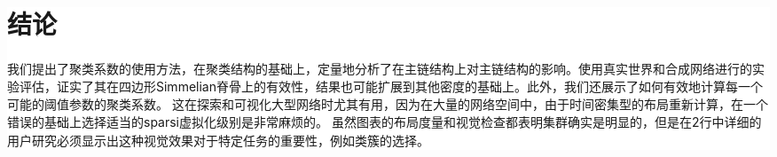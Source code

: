 # 结论
我们提出了聚类系数的使用方法，在聚类结构的基础上，定量地分析了在主链结构上对主链结构的影响。使用真实世界和合成网络进行的实验评估，证实了其在四边形Simmelian脊骨上的有效性，结果也可能扩展到其他密度的基础上。此外，我们还展示了如何有效地计算每一个可能的阈值参数的聚类系数。
这在探索和可视化大型网络时尤其有用，因为在大量的网络空间中，由于时间密集型的布局重新计算，在一个错误的基础上选择适当的sparsi虚拟化级别是非常麻烦的。
虽然图表的布局度量和视觉检查都表明集群确实是明显的，但是在2行中详细的用户研究必须显示出这种视觉效果对于特定任务的重要性，例如类簇的选择。






  [1]: http://static.zybuluo.com/EVA001/w5lk6en5hok88vkxbo41mpkb/image_1bvfermh21shu136o1lrl1e846bb9.png
  [2]: http://static.zybuluo.com/EVA001/e8vk52ua3b8g5n6f3wy032sm/image_1bvff6dem160dbbkqdc1gmm17rkm.png
  [3]: http://static.zybuluo.com/EVA001/20ie70wg3xd6zdn7vvp89zwm/image_1bvff8g7b1msbt2r7c01j821sb613.png
  [4]: http://static.zybuluo.com/EVA001/o653lsjuk9onna8xfb1jr7e5/image_1bvfffijqtlb1r041q6a1ih739r1g.png
  [5]: http://static.zybuluo.com/EVA001/n6hmyv8v3sh9m3oy4r329otq/image_1bvffg08io0114qa181kvaa112d1t.png
  [6]: http://static.zybuluo.com/EVA001/hv1z141ibgxsxn6ypfbfdk0v/image_1bvfg08evgac1q87or51mffo3o2a.png
  [7]: http://static.zybuluo.com/EVA001/wdjq2w1sgbvlwh9rax17fyvx/image_1bvfg60e215cg1qt3gcto2a1beo2n.png
  [8]: http://static.zybuluo.com/EVA001/0fj1jioi1xiflebo14axn120/image_1bvfg6eif17o311b213i8fggcg434.png
  [9]: http://static.zybuluo.com/EVA001/xof6y74qi7frn6kimwl1uj1b/image_1bvfg940blro17m5t93m951kkd3h.png
  [10]: http://static.zybuluo.com/EVA001/web38bnyrscuxfjdkiuy56ai/image_1bvfgbier1mcsndpne918kl1cui3u.png
  [11]: http://static.zybuluo.com/EVA001/z8y1uigoz49464biuszfnzfi/image_1bvh6ov4h1u3iqhovmo1bg8o639.png
  [12]: http://static.zybuluo.com/EVA001/j1efzv25l9xbx0g3sa6ti78q/image_1bvh9509pdq813m8nsjqjhq79.png
  [13]: http://static.zybuluo.com/EVA001/jrt7pf2pgm230roxnu4ygfon/image_1bvh9cj2b1v11vu1pae91417ke16.png
  [14]: http://static.zybuluo.com/EVA001/r0v0ly7nhjr9efh9um7apxae/image_1bvjb5i3nmt1rf1v512uo9v21j.png
  [15]: http://static.zybuluo.com/EVA001/xd4enwqmx38hb9utybomjeqr/image_1bvjbbshc1h2513cnln1d25s320.png
  [16]: http://static.zybuluo.com/EVA001/t7uwyyzdo99nhdlfba7zeidu/image_1bvjcljjs1f8u1ppr1cb11vaa12864a.png
  [17]: http://static.zybuluo.com/EVA001/ehl4wpfh73xier4h8cmftvyl/image_1bvjc2pgj1gnr1pjq1o3taccnva3t.png
  [18]: http://static.zybuluo.com/EVA001/qots1shjnxpxclxllmmuuda2/image_1bvjebkfamiimb61b8r1n1iu8r67.png
  [19]: http://static.zybuluo.com/EVA001/eer7829ci121syqe7mzvuotz/image_1bvkmjl241k4m6h1ucg1qbt1qck6k.png
  [20]: http://static.zybuluo.com/EVA001/j212fvxqbqfbbzsa0u4wke96/image_1bvkmn284dhmfr9ijll16186f71.png
  [21]: http://static.zybuluo.com/EVA001/hslq0gi80az6rorrgrbm9aa8/image_1bvknkhc22gg1iihnfv16t8cjq7e.png
  [22]: http://static.zybuluo.com/EVA001/rz4nsks1fu7idfw2dyneag1s/image_1bvknljii19nacitfv2j7n1bdk7r.png
  [23]: http://static.zybuluo.com/EVA001/g6lr539kuqxlmq0mjfmpli9c/image_1bvknmp2h17kr35tkmo1slv17mr88.png
  [24]: http://static.zybuluo.com/EVA001/lmcxk0nnpd9iyj17h17id4lo/image_1bvm862is1grvvh1jam1jn12d09.png
  [25]: http://static.zybuluo.com/EVA001/97uutmmksywcw9ju5zsg0ppw/image_1bvm87a3o1f3r8lna3t17a21rvcm.png
  [26]: http://static.zybuluo.com/EVA001/h8o5pmkp1zvr4s50dv0c6aqz/image_1bvm88bckjmt1l3ds7l2151f7q13.png
  [27]: http://static.zybuluo.com/EVA001/0xf4lyl54nwszqpwjof1n9p8/image_1bvm8973h1ep51qgb35411ms7g21g.png
  [28]: http://static.zybuluo.com/EVA001/2gvnw8t4z6ojsik08y8bdfkw/image_1bvm8abt81bns1270g34a4vhjn2a.png
  [29]: http://static.zybuluo.com/EVA001/nyukt0s8ih5tm1la0csffbxu/image_1bvm89r5r1kja1j0eiltlaudg1t.png
  [30]: http://static.zybuluo.com/EVA001/oywuiqhh2ub9v0ajtzls0lw0/image_1bvm8gsns1jpm7ne15q6b4llgi2n.png
  [31]: http://static.zybuluo.com/EVA001/0nlkqk3dwrfb1qtzrfs56uq2/image_1bvm8hnfdcocqaa1ji4174tshk34.png
  [32]: http://static.zybuluo.com/EVA001/i1j5ykyha8lwazc3922kffn4/image_1bvm8lv5h1dhfvghier1g681o5e3h.png
